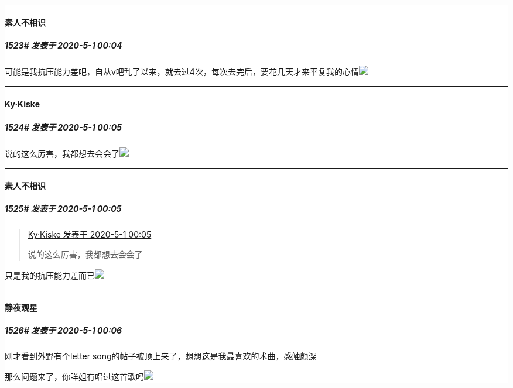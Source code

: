 




-----

####  素人不相识  
##### 1523#       发表于 2020-5-1 00:04




可能是我抗压能力差吧，自从v吧乱了以来，就去过4次，每次去完后，要花几天才来平复我的心情<img src="https://static.saraba1st.com/image/smiley/face2017/068.png" referrerpolicy="no-referrer">







-----

####  Ky·Kiske  
##### 1524#       发表于 2020-5-1 00:05




说的这么厉害，我都想去会会了<img src="https://static.saraba1st.com/image/smiley/face2017/004.gif" referrerpolicy="no-referrer">







-----

####  素人不相识  
##### 1525#       发表于 2020-5-1 00:05



<blockquote><a href="httphttps://bbs.saraba1st.com/2b/forum.php?mod=redirect&amp;goto=findpost&amp;pid=47264949&amp;ptid=1929631" target="_blank">Ky·Kiske 发表于 2020-5-1 00:05</a>

说的这么厉害，我都想去会会了</blockquote>
只是我的抗压能力差而已<img src="https://static.saraba1st.com/image/smiley/face2017/068.png" referrerpolicy="no-referrer">







-----

####  静夜观星  
##### 1526#       发表于 2020-5-1 00:06




刚才看到外野有个letter song的帖子被顶上来了，想想这是我最喜欢的术曲，感触颇深

那么问题来了，你咩姐有唱过这首歌吗<img src="https://static.saraba1st.com/image/smiley/face2017/029.png" referrerpolicy="no-referrer">
